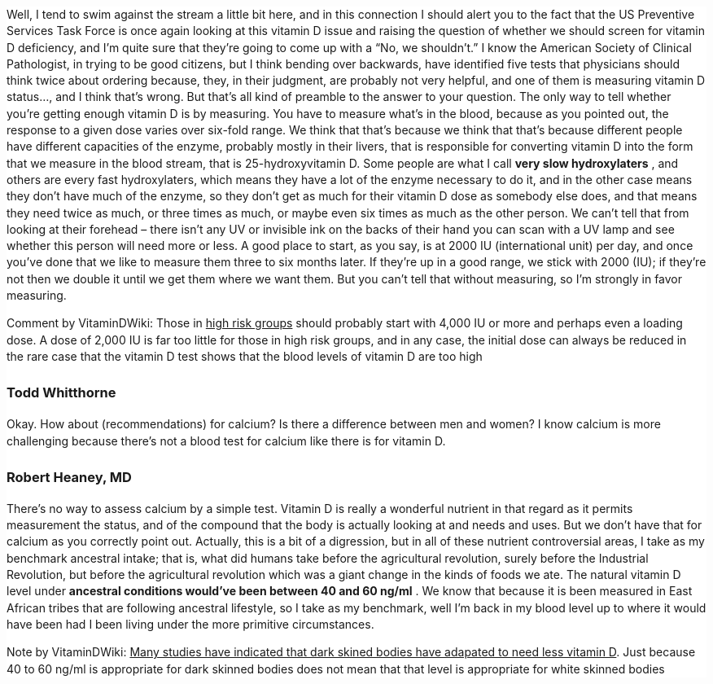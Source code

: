 Well, I tend to swim against the stream a little bit here, and in this connection I should alert you to the fact that the US Preventive Services Task Force is once again looking at this vitamin D issue and raising the question of whether we should screen for vitamin D deficiency, and I’m quite sure that they’re going to come up with a “No, we shouldn’t.”  I know the American Society of Clinical Pathologist, in trying to be good citizens, but I think bending over backwards, have identified five tests that physicians should think twice about ordering because, they, in their judgment, are probably not very helpful, and one of them is measuring vitamin D status…, and I think that’s wrong. But that’s all kind of preamble to the answer to your question. The only way to tell whether you’re getting enough vitamin D is by measuring. You have to measure what’s in the blood, because as you pointed out, the response to a given dose varies over six-fold range. We think that that’s because  we think that that’s because different people have different capacities of the enzyme, probably mostly in their livers, that is responsible for converting vitamin D into the form that we measure in the blood stream, that is 25-hydroxyvitamin D. Some people are what I call  **very slow hydroxylaters** , and others are every fast hydroxylaters, which means they have a lot of the enzyme necessary to do it, and in the other case means they don’t have much of the enzyme, so they don’t get as much for their vitamin D dose as somebody else does, and that means they need twice as much, or three times as much, or maybe even six times as much as the other person. We can’t tell that from looking at their forehead – there isn’t any UV or invisible ink on the backs of their hand you can scan with a UV lamp and see whether this person will need more or less.  A good place to start, as you say, is at 2000 IU (international unit) per day, and once you’ve done that we like to measure them three to six months later. If they’re up in a good range, we stick with 2000 (IU); if they’re not then we double it until we get them where we want them. But you can’t tell that without measuring, so I’m strongly in favor measuring.

Comment by VitaminDWiki: Those in [high risk groups](https://www.VitaminDWiki.com/tiki-browse_categories.php?parentId=95&sort_mode=created_desc%20) should probably start with 4,000 IU or more and perhaps even a loading dose. A dose of 2,000 IU is far too little for those in high risk groups, and in any case, the initial dose can always be reduced in the rare case that the vitamin D test shows that the blood levels of vitamin D are too high

### Todd Whitthorne

Okay. How about (recommendations) for calcium?  Is there a difference between men and women? I know calcium is more challenging because there’s not a blood test for calcium like there is for vitamin D.

### Robert Heaney, MD

There’s no way to assess calcium by a simple test. Vitamin D is really a wonderful nutrient in that regard as it permits measurement the status, and of the compound that the body is actually looking at and needs and uses. But we don’t have that for calcium as you correctly point out. Actually, this is a bit of a digression, but in all of these nutrient controversial areas, I take as my benchmark ancestral intake; that is, what did humans take before the agricultural revolution, surely before the Industrial Revolution, but before the agricultural revolution which was a giant change in the kinds of foods we ate. The natural vitamin D level under  **ancestral conditions would’ve been between 40 and 60 ng/ml** . We know that because it is been measured in East African tribes that are following ancestral lifestyle, so I take as my benchmark, well I’m back in my blood level up to where it would have been had I been living under the more primitive circumstances.

Note by VitaminDWiki: [Many studies have indicated that dark skined bodies have adapated to need less vitamin D](/tags/many-studies-have-indicated-that-dark-skined-bodies-have-adapated-to-need-less-vitamin-d.html). Just because 40 to 60 ng/ml is appropriate for dark skinned bodies does not mean that that level is appropriate for white skinned bodies
